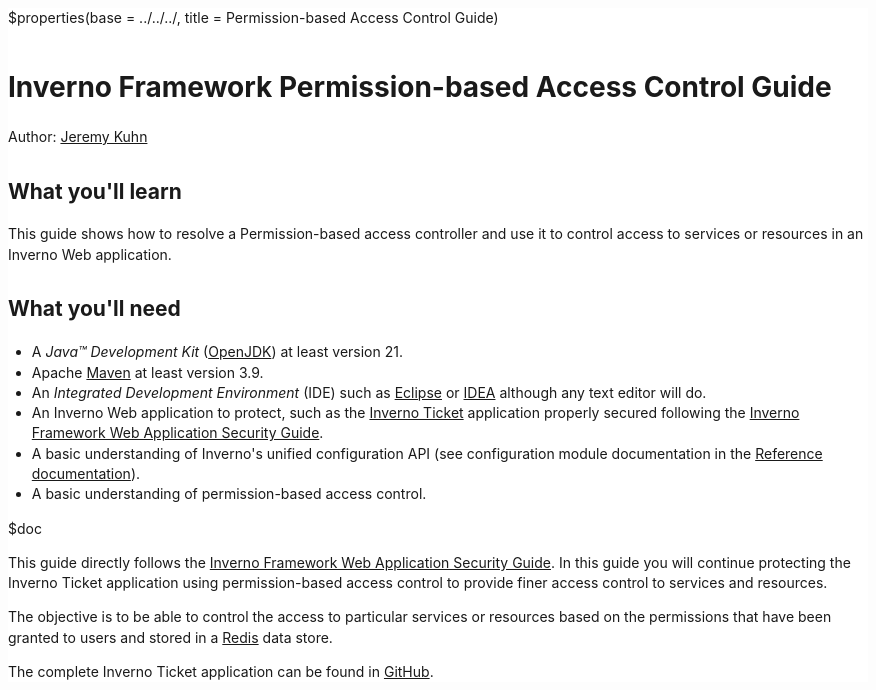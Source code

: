 $properties(base = ../../../, title = Permission-based Access Control Guide)

[inverno-web-security-guide]: ${base}docs/security-form-jws/html/index.html
[reference-doc]: ${base}docs/release/reference/html/index.html
[redis]: https://redis.io

<div class="heading">
    <h1 class="heading-title">Inverno Framework Permission-based Access Control Guide</h1> 
    <p class="heading-subtitle">Author: <a href="mailto:jeremy.kuhn@inverno.io">Jeremy Kuhn</a></p> 
</div>

<div class="row align-items-stretch mt-5 mb-2">
    <div class="col-12 col-lg-6 mb-3">
        <div class="card shadow h-100">
            <div class="card-body p-lg-5">
                <h2 class="card-title">What you'll learn</h2>
                <p class="card-text">This guide shows how to resolve a Permission-based access controller and use it to control access to services or resources in an Inverno Web application.</p>
            </div>
        </div>
    </div>
    <div class="col-12 col-lg-6 mb-3">
        <div class="card shadow h-100">
            <div class="card-body p-lg-5">
                <h2 class="card-title">What you'll need</h2>
                <ul>
                    <li>A <em>Java™ Development Kit</em> (<a href="https://openjdk.java.net/install/">OpenJDK</a>) at least version 21.</li>
                    <li>Apache <a href="https://maven.apache.org/">Maven</a> at least version 3.9.</li>
                    <li>An <em>Integrated Development Environment</em> (IDE) such as <a href="https://www.eclipse.org/">Eclipse</a> or <a href="https://www.jetbrains.com/idea/">IDEA</a> although any text editor will do.</li>
                    <li>An Inverno Web application to protect, such as the <a href="https://github.com/inverno-io/inverno-apps/tree/secure/inverno-ticket">Inverno Ticket</a> application properly secured following the <a href="${base}docs/security-form-jws/html/index.html">Inverno Framework Web Application Security Guide</a>.</li>
                    <li>A basic understanding of Inverno's unified configuration API (see configuration module documentation in the <a href="${base}docs/release/reference/html/index/html">Reference documentation</a>)</a>.</li>
                    <li>A basic understanding of permission-based access control</a>.</li>
                </ul>
            </div>
        </div>
    </div>
</div>

$doc

This guide directly follows the [Inverno Framework Web Application Security Guide][inverno-web-security-guide]. In this guide you will continue protecting the Inverno Ticket application using permission-based access control to provide finer access control to services and resources.

The objective is to be able to control the access to particular services or resources based on the permissions that have been granted to users and stored in a [Redis][redis] data store.

The complete Inverno Ticket application can be found in [GitHub](https://github.com/inverno-io/inverno-apps/tree/pbac/inverno-ticket).
